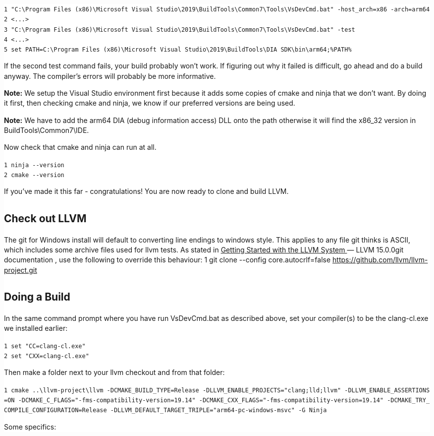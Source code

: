 ```
1 "C:\Program Files (x86)\Microsoft Visual Studio\2019\BuildTools\Common7\Tools\VsDevCmd.bat" -host_arch=x86 -arch=arm64
2 <...>
3 "C:\Program Files (x86)\Microsoft Visual Studio\2019\BuildTools\Common7\Tools\VsDevCmd.bat" -test
4 <...>
5 set PATH=C:\Program Files (x86)\Microsoft Visual Studio\2019\BuildTools\DIA SDK\bin\arm64;%PATH%
```

If the second test command fails, your build probably won’t work. If figuring out why it failed is difficult, go ahead and do a build anyway. The compiler’s errors will probably be more informative.

**Note:** We setup the Visual Studio environment first because it adds some copies of cmake and ninja that we don’t want. By doing it first, then checking cmake and ninja, we know if our preferred versions are being used.

**Note:** We have to add the arm64 DIA (debug information access) DLL onto the path otherwise it will find the x86_32 version in BuildTools\Common7\IDE.

Now check that cmake and ninja can run at all.

```
1 ninja --version
2 cmake --version
```

If you’ve made it this far - congratulations! You are now ready to clone and build LLVM.

## Check out LLVM

The git for Windows install will default to converting line endings to windows style. This applies to any file git thinks is ASCII, which includes some archive files used for llvm tests. As stated in [Getting Started with the LLVM System ](https://llvm.org/docs/GettingStarted.html#checkout-llvm-from-git)— LLVM 15.0.0git documentation  , use the following to override this behaviour:
1 git clone --config core.autocrlf=false https://github.com/llvm/llvm-project.git

## Doing a Build

In the same command prompt where you have run VsDevCmd.bat as described above, set your compiler(s) to be the clang-cl.exe we installed earlier:

```
1 set "CC=clang-cl.exe"
2 set "CXX=clang-cl.exe"
```

Then make a folder next to your llvm checkout and from that folder:

```
1 cmake ..\llvm-project\llvm -DCMAKE_BUILD_TYPE=Release -DLLVM_ENABLE_PROJECTS="clang;lld;llvm" -DLLVM_ENABLE_ASSERTIONS=ON -DCMAKE_C_FLAGS="-fms-compatibility-version=19.14" -DCMAKE_CXX_FLAGS="-fms-compatibility-version=19.14" -DCMAKE_TRY_COMPILE_CONFIGURATION=Release -DLLVM_DEFAULT_TARGET_TRIPLE="arm64-pc-windows-msvc" -G Ninja
```

Some specifics:
